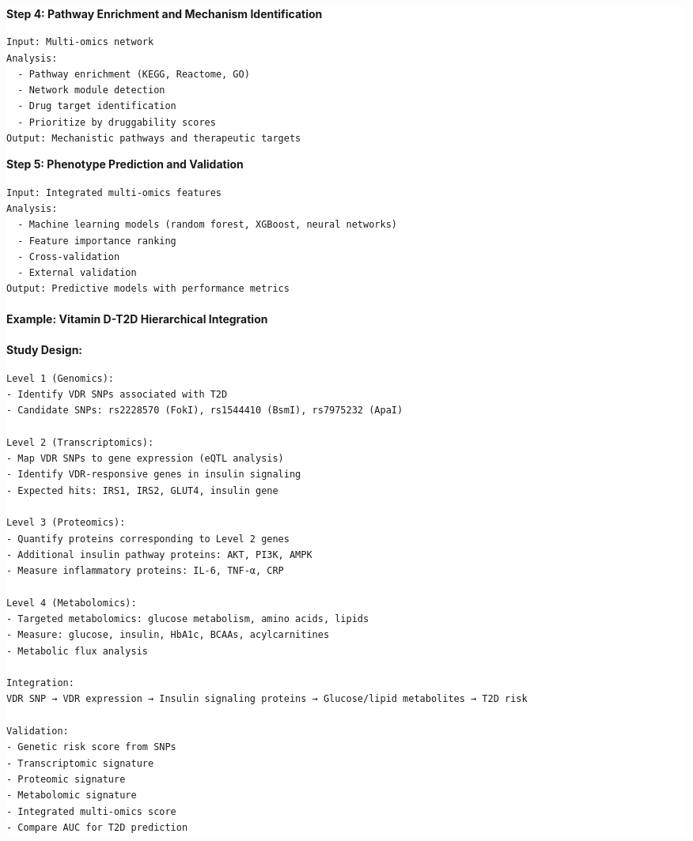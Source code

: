 **Step 4: Pathway Enrichment and Mechanism Identification**
```
Input: Multi-omics network
Analysis:
  - Pathway enrichment (KEGG, Reactome, GO)
  - Network module detection
  - Drug target identification
  - Prioritize by druggability scores
Output: Mechanistic pathways and therapeutic targets
```

**Step 5: Phenotype Prediction and Validation**
```
Input: Integrated multi-omics features
Analysis:
  - Machine learning models (random forest, XGBoost, neural networks)
  - Feature importance ranking
  - Cross-validation
  - External validation
Output: Predictive models with performance metrics
```

#### Example: Vitamin D-T2D Hierarchical Integration

**Study Design:**
```
Level 1 (Genomics):
- Identify VDR SNPs associated with T2D
- Candidate SNPs: rs2228570 (FokI), rs1544410 (BsmI), rs7975232 (ApaI)

Level 2 (Transcriptomics):
- Map VDR SNPs to gene expression (eQTL analysis)
- Identify VDR-responsive genes in insulin signaling
- Expected hits: IRS1, IRS2, GLUT4, insulin gene

Level 3 (Proteomics):
- Quantify proteins corresponding to Level 2 genes
- Additional insulin pathway proteins: AKT, PI3K, AMPK
- Measure inflammatory proteins: IL-6, TNF-α, CRP

Level 4 (Metabolomics):
- Targeted metabolomics: glucose metabolism, amino acids, lipids
- Measure: glucose, insulin, HbA1c, BCAAs, acylcarnitines
- Metabolic flux analysis

Integration:
VDR SNP → VDR expression → Insulin signaling proteins → Glucose/lipid metabolites → T2D risk

Validation:
- Genetic risk score from SNPs
- Transcriptomic signature
- Proteomic signature
- Metabolomic signature
- Integrated multi-omics score
- Compare AUC for T2D prediction
```
